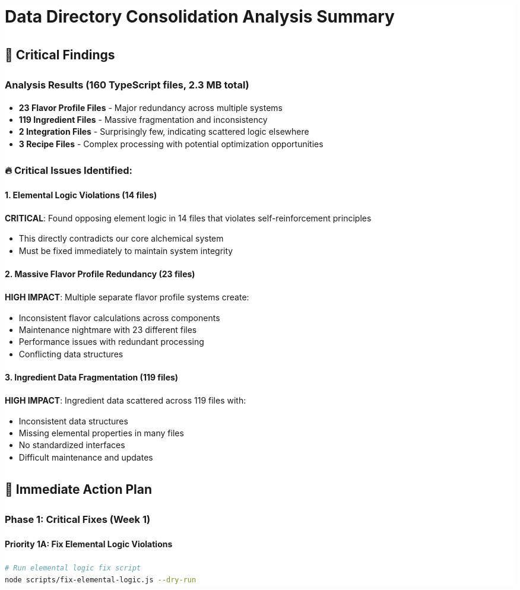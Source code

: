 # Data Directory Consolidation Analysis Summary

## 🚨 **Critical Findings**

### **Analysis Results (160 TypeScript files, 2.3 MB total)**

- **23 Flavor Profile Files** - Major redundancy across multiple systems
- **119 Ingredient Files** - Massive fragmentation and inconsistency
- **2 Integration Files** - Surprisingly few, indicating scattered logic
  elsewhere
- **3 Recipe Files** - Complex processing with potential optimization
  opportunities

### **🔥 Critical Issues Identified:**

#### **1. Elemental Logic Violations (14 files)**

**CRITICAL**: Found opposing element logic in 14 files that violates
self-reinforcement principles

- This directly contradicts our core alchemical system
- Must be fixed immediately to maintain system integrity

#### **2. Massive Flavor Profile Redundancy (23 files)**

**HIGH IMPACT**: Multiple separate flavor profile systems create:

- Inconsistent flavor calculations across components
- Maintenance nightmare with 23 different files
- Performance issues with redundant processing
- Conflicting data structures

#### **3. Ingredient Data Fragmentation (119 files)**

**HIGH IMPACT**: Ingredient data scattered across 119 files with:

- Inconsistent data structures
- Missing elemental properties in many files
- No standardized interfaces
- Difficult maintenance and updates

## 🎯 **Immediate Action Plan**

### **Phase 1: Critical Fixes (Week 1)**

#### **Priority 1A: Fix Elemental Logic Violations**

```bash
# Run elemental logic fix script
node scripts/fix-elemental-logic.js --dry-run
```
